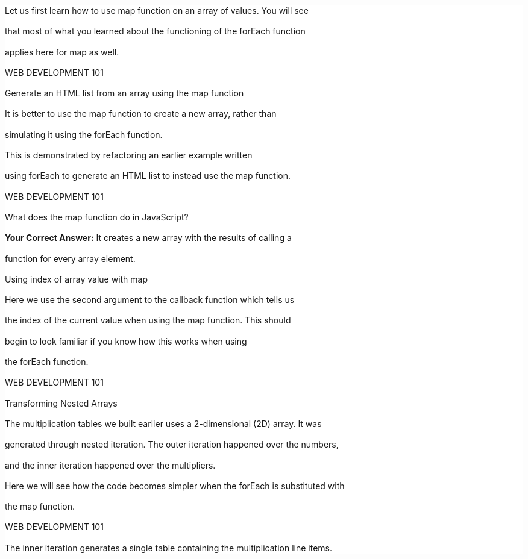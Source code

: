 Let us first learn how to use map function on an array of values. You will see

that most of what you learned about the functioning of the forEach function

applies here for map as well.





WEB DEVELOPMENT 101

Generate an HTML list from an array using the map function

It is better to use the map function to create a new array, rather than

simulating it using the forEach function.

This is demonstrated by refactoring an earlier example written

using forEach to generate an HTML list to instead use the map function.





WEB DEVELOPMENT 101

What does the map function do in JavaScript?

**Your Correct Answer:** It creates a new array with the results of calling a

function for every array element.

Using index of array value with map

Here we use the second argument to the callback function which tells us

the index of the current value when using the map function. This should

begin to look familiar if you know how this works when using

the forEach function.





WEB DEVELOPMENT 101

Transforming Nested Arrays

The multiplication tables we built earlier uses a 2-dimensional (2D) array. It was

generated through nested iteration. The outer iteration happened over the numbers,

and the inner iteration happened over the multipliers.

Here we will see how the code becomes simpler when the forEach is substituted with

the map function.





WEB DEVELOPMENT 101

The inner iteration generates a single table containing the multiplication line items.

